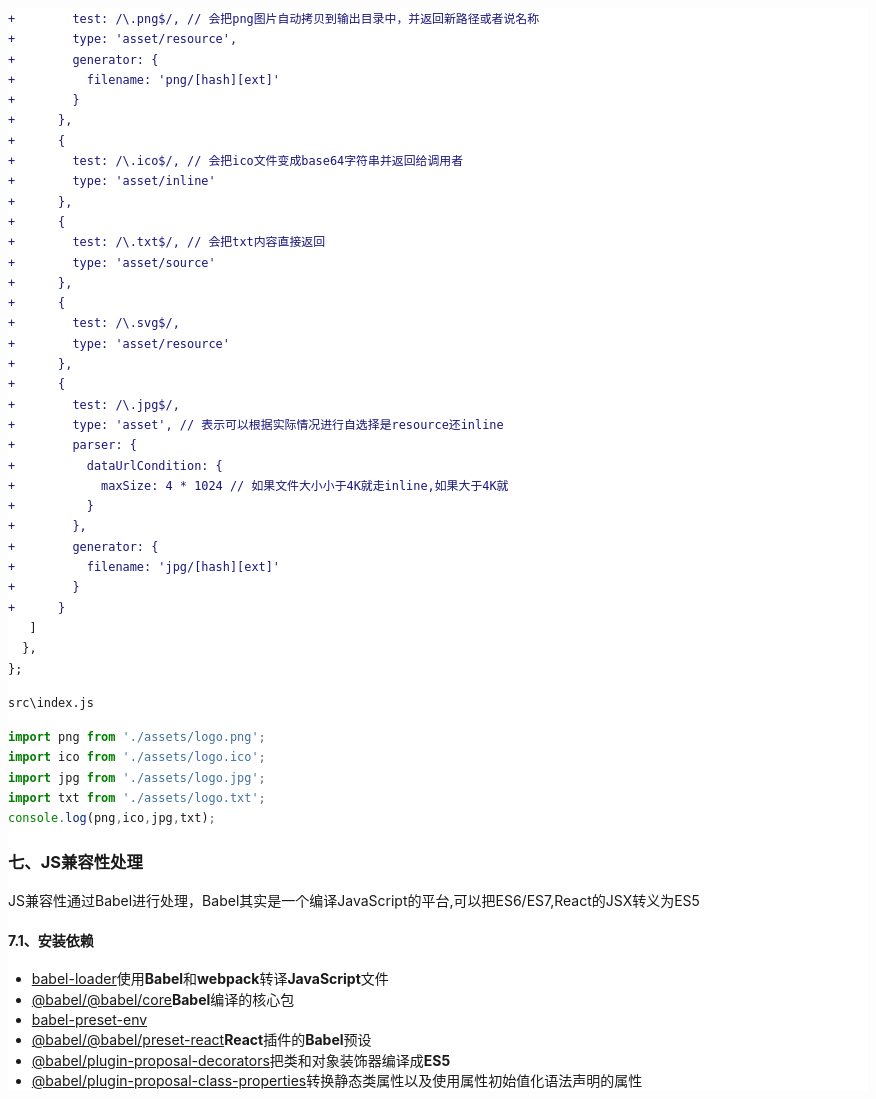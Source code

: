 ```diff
+        test: /\.png$/, // 会把png图片自动拷贝到输出目录中，并返回新路径或者说名称
+        type: 'asset/resource',
+        generator: {
+          filename: 'png/[hash][ext]'
+        }
+      },
+      {
+        test: /\.ico$/, // 会把ico文件变成base64字符串并返回给调用者
+        type: 'asset/inline'
+      },
+      {
+        test: /\.txt$/, // 会把txt内容直接返回
+        type: 'asset/source'
+      },
+      {
+        test: /\.svg$/,
+        type: 'asset/resource'
+      },
+      {
+        test: /\.jpg$/,
+        type: 'asset', // 表示可以根据实际情况进行自选择是resource还inline
+        parser: {
+          dataUrlCondition: {
+            maxSize: 4 * 1024 // 如果文件大小小于4K就走inline,如果大于4K就
+          }
+        },
+        generator: {
+          filename: 'jpg/[hash][ext]'
+        }
+      }
   ]
  },
};
```

`src\index.js`

```js
import png from './assets/logo.png';
import ico from './assets/logo.ico';
import jpg from './assets/logo.jpg';
import txt from './assets/logo.txt';
console.log(png,ico,jpg,txt);
```

### 七、JS兼容性处理

JS兼容性通过Babel进行处理，Babel其实是一个编译JavaScript的平台,可以把ES6/ES7,React的JSX转义为ES5

#### 7.1、安装依赖

- [babel-loader](https://www.npmjs.com/package/babel-loader)使用**Babel**和**webpack**转译**JavaScript**文件
- [@babel/@babel/core](https://www.npmjs.com/package/@babel/core)**Babel**编译的核心包
- [babel-preset-env](https://www.babeljs.cn/docs/babel-preset-env)
- [@babel/@babel/preset-react](https://www.npmjs.com/package/@babel/preset-react)**React**插件的**Babel**预设
- [@babel/plugin-proposal-decorators](https://babeljs.io/docs/en/babel-plugin-proposal-decorators)把类和对象装饰器编译成**ES5**
- [@babel/plugin-proposal-class-properties](https://babeljs.io/docs/en/babel-plugin-proposal-class-properties)转换静态类属性以及使用属性初始值化语法声明的属性
